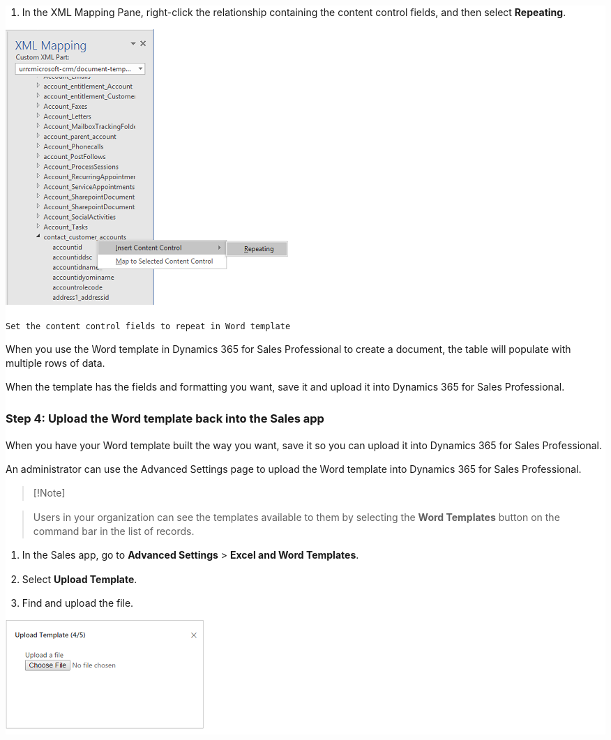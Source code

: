 1.  In the XML Mapping Pane, right-click the relationship containing the content
    control fields, and then select **Repeating**.

![Set the content control fields to repeat in Word template](media/c2ca70fbf36b7013f6880ef4d20ae1e1.png)

    Set the content control fields to repeat in Word template

When you use the Word template in Dynamics 365 for Sales Professional to create
a document, the table will populate with multiple rows of data.

When the template has the fields and formatting you want, save it and upload it
into Dynamics 365 for Sales Professional.

### Step 4: Upload the Word template back into the Sales app

When you have your Word template built the way you want, save it so you can
upload it into Dynamics 365 for Sales Professional.

An administrator can use the Advanced Settings page to upload the Word template
into Dynamics 365 for Sales Professional.

>   [!Note]

>   Users in your organization can see the templates available to them by
>   selecting the **Word Templates** button on the command bar in the list of
>   records.

1.  In the Sales app, go to **Advanced Settings** \> **Excel and Word
    Templates**.

2.  Select **Upload Template**.

3.  Find and upload the file.

![](media/169f9062559872e4a77cc5c03375f882.png)
